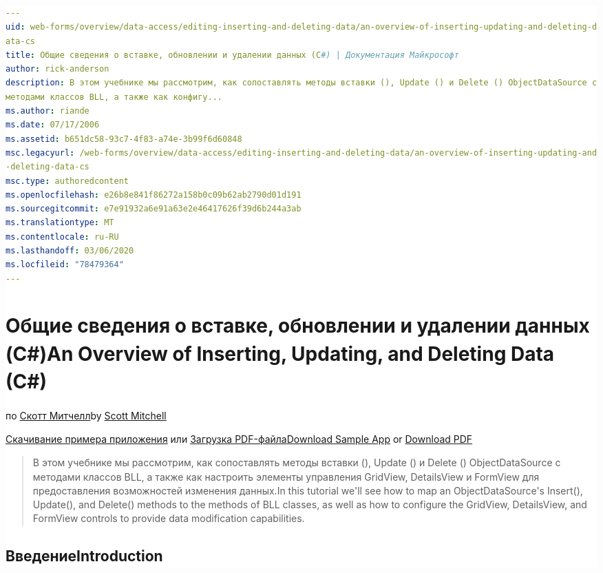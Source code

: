 ```yaml
---
uid: web-forms/overview/data-access/editing-inserting-and-deleting-data/an-overview-of-inserting-updating-and-deleting-data-cs
title: Общие сведения о вставке, обновлении и удалении данных (C#) | Документация Майкрософт
author: rick-anderson
description: В этом учебнике мы рассмотрим, как сопоставлять методы вставки (), Update () и Delete () ObjectDataSource с методами классов BLL, а также как конфигу...
ms.author: riande
ms.date: 07/17/2006
ms.assetid: b651dc58-93c7-4f83-a74e-3b99f6d60848
msc.legacyurl: /web-forms/overview/data-access/editing-inserting-and-deleting-data/an-overview-of-inserting-updating-and-deleting-data-cs
msc.type: authoredcontent
ms.openlocfilehash: e26b8e841f86272a158b0c09b62ab2790d01d191
ms.sourcegitcommit: e7e91932a6e91a63e2e46417626f39d6b244a3ab
ms.translationtype: MT
ms.contentlocale: ru-RU
ms.lasthandoff: 03/06/2020
ms.locfileid: "78479364"
---
```

# <a name="an-overview-of-inserting-updating-and-deleting-data-c"></a><span data-ttu-id="226a0-103">Общие сведения о вставке, обновлении и удалении данных (C#)</span><span class="sxs-lookup"><span data-stu-id="226a0-103">An Overview of Inserting, Updating, and Deleting Data (C#)</span></span>

<span data-ttu-id="226a0-104">по [Скотт Митчелл](https://twitter.com/ScottOnWriting)</span><span class="sxs-lookup"><span data-stu-id="226a0-104">by [Scott Mitchell](https://twitter.com/ScottOnWriting)</span></span>

<span data-ttu-id="226a0-105">[Скачивание примера приложения](https://download.microsoft.com/download/9/c/1/9c1d03ee-29ba-4d58-aa1a-f201dcc822ea/ASPNET_Data_Tutorial_16_CS.exe) или [Загрузка PDF-файла](an-overview-of-inserting-updating-and-deleting-data-cs/_static/datatutorial16cs1.pdf)</span><span class="sxs-lookup"><span data-stu-id="226a0-105">[Download Sample App](https://download.microsoft.com/download/9/c/1/9c1d03ee-29ba-4d58-aa1a-f201dcc822ea/ASPNET_Data_Tutorial_16_CS.exe) or [Download PDF](an-overview-of-inserting-updating-and-deleting-data-cs/_static/datatutorial16cs1.pdf)</span></span>

> <span data-ttu-id="226a0-106">В этом учебнике мы рассмотрим, как сопоставлять методы вставки (), Update () и Delete () ObjectDataSource с методами классов BLL, а также как настроить элементы управления GridView, DetailsView и FormView для предоставления возможностей изменения данных.</span><span class="sxs-lookup"><span data-stu-id="226a0-106">In this tutorial we'll see how to map an ObjectDataSource's Insert(), Update(), and Delete() methods to the methods of BLL classes, as well as how to configure the GridView, DetailsView, and FormView controls to provide data modification capabilities.</span></span>

## <a name="introduction"></a><span data-ttu-id="226a0-107">Введение</span><span class="sxs-lookup"><span data-stu-id="226a0-107">Introduction</span></span>
